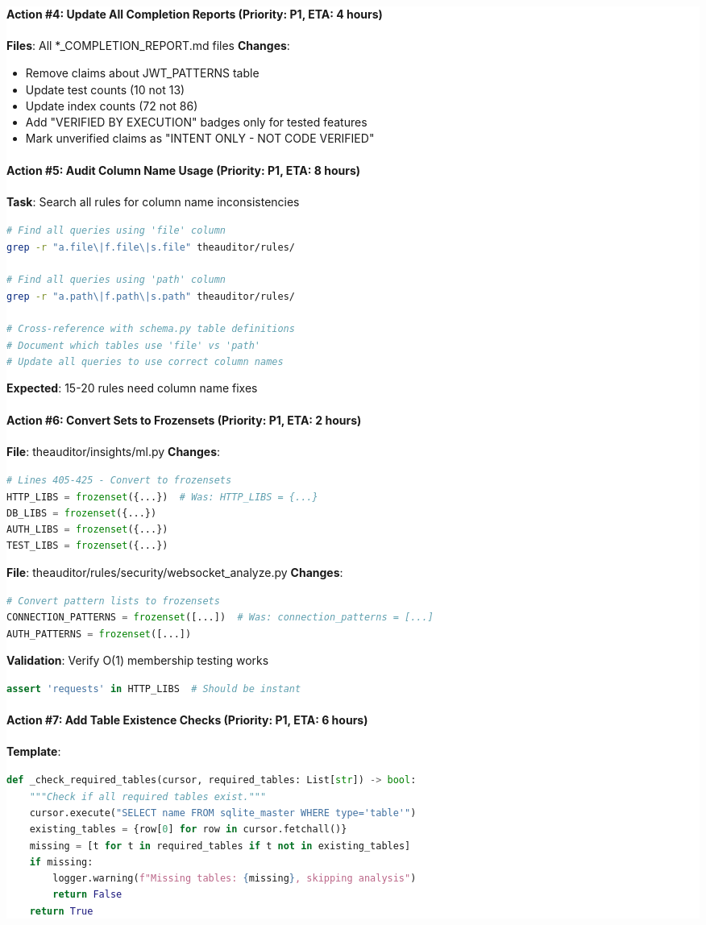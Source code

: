 #### Action #4: Update All Completion Reports (Priority: P1, ETA: 4 hours)
**Files**: All *_COMPLETION_REPORT.md files
**Changes**:
- Remove claims about JWT_PATTERNS table
- Update test counts (10 not 13)
- Update index counts (72 not 86)
- Add "VERIFIED BY EXECUTION" badges only for tested features
- Mark unverified claims as "INTENT ONLY - NOT CODE VERIFIED"

#### Action #5: Audit Column Name Usage (Priority: P1, ETA: 8 hours)
**Task**: Search all rules for column name inconsistencies
```bash
# Find all queries using 'file' column
grep -r "a.file\|f.file\|s.file" theauditor/rules/

# Find all queries using 'path' column
grep -r "a.path\|f.path\|s.path" theauditor/rules/

# Cross-reference with schema.py table definitions
# Document which tables use 'file' vs 'path'
# Update all queries to use correct column names
```

**Expected**: 15-20 rules need column name fixes

#### Action #6: Convert Sets to Frozensets (Priority: P1, ETA: 2 hours)
**File**: theauditor/insights/ml.py
**Changes**:
```python
# Lines 405-425 - Convert to frozensets
HTTP_LIBS = frozenset({...})  # Was: HTTP_LIBS = {...}
DB_LIBS = frozenset({...})
AUTH_LIBS = frozenset({...})
TEST_LIBS = frozenset({...})
```

**File**: theauditor/rules/security/websocket_analyze.py
**Changes**:
```python
# Convert pattern lists to frozensets
CONNECTION_PATTERNS = frozenset([...])  # Was: connection_patterns = [...]
AUTH_PATTERNS = frozenset([...])
```

**Validation**: Verify O(1) membership testing works
```python
assert 'requests' in HTTP_LIBS  # Should be instant
```

#### Action #7: Add Table Existence Checks (Priority: P1, ETA: 6 hours)
**Template**:
```python
def _check_required_tables(cursor, required_tables: List[str]) -> bool:
    """Check if all required tables exist."""
    cursor.execute("SELECT name FROM sqlite_master WHERE type='table'")
    existing_tables = {row[0] for row in cursor.fetchall()}
    missing = [t for t in required_tables if t not in existing_tables]
    if missing:
        logger.warning(f"Missing tables: {missing}, skipping analysis")
        return False
    return True
```
